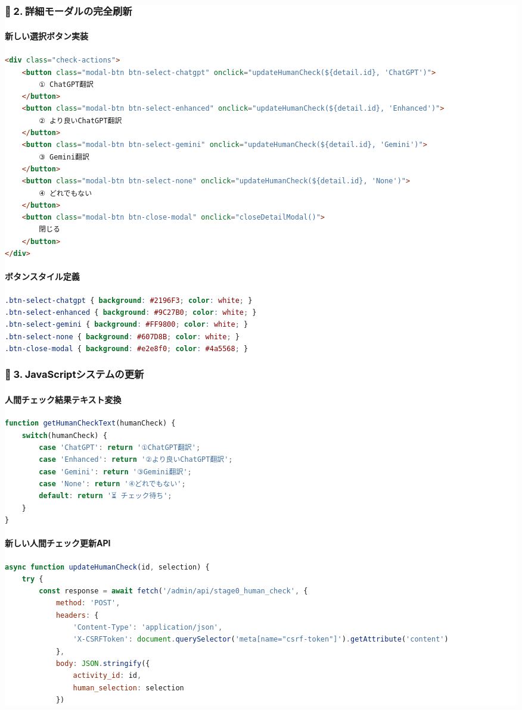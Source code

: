 ### **🎨 2. 詳細モーダルの完全刷新**

#### **新しい選択ボタン実装**
```html
<div class="check-actions">
    <button class="modal-btn btn-select-chatgpt" onclick="updateHumanCheck(${detail.id}, 'ChatGPT')">
        ① ChatGPT翻訳
    </button>
    <button class="modal-btn btn-select-enhanced" onclick="updateHumanCheck(${detail.id}, 'Enhanced')">
        ② より良いChatGPT翻訳
    </button>
    <button class="modal-btn btn-select-gemini" onclick="updateHumanCheck(${detail.id}, 'Gemini')">
        ③ Gemini翻訳
    </button>
    <button class="modal-btn btn-select-none" onclick="updateHumanCheck(${detail.id}, 'None')">
        ④ どれでもない
    </button>
    <button class="modal-btn btn-close-modal" onclick="closeDetailModal()">
        閉じる
    </button>
</div>
```

#### **ボタンスタイル定義**
```css
.btn-select-chatgpt { background: #2196F3; color: white; }
.btn-select-enhanced { background: #9C27B0; color: white; }
.btn-select-gemini { background: #FF9800; color: white; }
.btn-select-none { background: #607D8B; color: white; }
.btn-close-modal { background: #e2e8f0; color: #4a5568; }
```

### **🔄 3. JavaScriptシステムの更新**

#### **人間チェック結果テキスト変換**
```javascript
function getHumanCheckText(humanCheck) {
    switch(humanCheck) {
        case 'ChatGPT': return '①ChatGPT翻訳';
        case 'Enhanced': return '②より良いChatGPT翻訳';
        case 'Gemini': return '③Gemini翻訳';
        case 'None': return '④どれでもない';
        default: return '⏳ チェック待ち';
    }
}
```

#### **新しい人間チェック更新API**
```javascript
async function updateHumanCheck(id, selection) {
    try {
        const response = await fetch('/admin/api/stage0_human_check', {
            method: 'POST',
            headers: {
                'Content-Type': 'application/json',
                'X-CSRFToken': document.querySelector('meta[name="csrf-token"]').getAttribute('content')
            },
            body: JSON.stringify({
                activity_id: id,
                human_selection: selection
            })
```